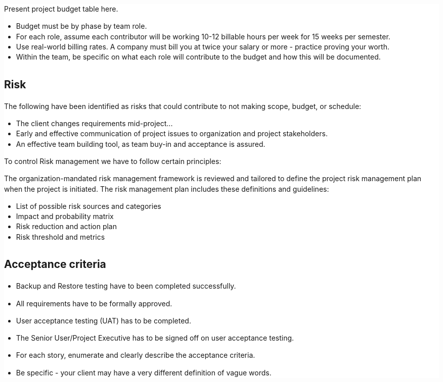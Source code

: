 Present project budget table here.

- Budget must be by phase by team role.
- For each role, assume each contributor will be working 10-12 billable hours per week for 15 weeks per semester.
- Use real-world billing rates. A company must bill you at twice your salary or more - practice proving your worth.
- Within the team, be specific on what each role will contribute to the budget and how this will be documented.

## Risk


The following have been identified as risks that could contribute to not making scope, budget, or schedule:

- The client changes requirements mid-project...
- Early and effective communication of project issues to organization and project stakeholders.
- An effective team building tool, as team buy-in and acceptance is assured.

To control Risk management we have to follow certain principles:

The organization-mandated risk management framework is reviewed and tailored to define the project risk management plan when the project is initiated. The risk management plan includes these definitions and guidelines:

- List of possible risk sources and categories
- Impact and probability matrix
- Risk reduction and action plan
- Risk threshold and metrics


## Acceptance criteria

- Backup and Restore testing have to been completed successfully.
- All requirements have to be formally approved.
- User acceptance testing (UAT) has to be completed.
- The Senior User/Project Executive has to be signed off on user acceptance testing.

- For each story, enumerate and clearly describe the acceptance criteria.
- Be specific - your client may have a very different definition of vague words.



